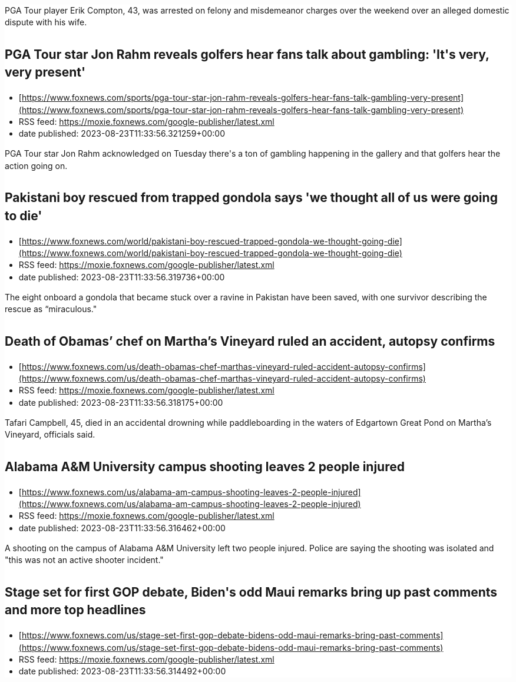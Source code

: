 PGA Tour player Erik Compton, 43, was arrested on felony and misdemeanor charges over the weekend over an alleged domestic dispute with his wife.

## PGA Tour star Jon Rahm reveals golfers hear fans talk about gambling: 'It's very, very present'
 - [https://www.foxnews.com/sports/pga-tour-star-jon-rahm-reveals-golfers-hear-fans-talk-gambling-very-present](https://www.foxnews.com/sports/pga-tour-star-jon-rahm-reveals-golfers-hear-fans-talk-gambling-very-present)
 - RSS feed: https://moxie.foxnews.com/google-publisher/latest.xml
 - date published: 2023-08-23T11:33:56.321259+00:00

PGA Tour star Jon Rahm acknowledged on Tuesday there&apos;s a ton of gambling happening in the gallery and that golfers hear the action going on.

## Pakistani boy rescued from trapped gondola says 'we thought all of us were going to die'
 - [https://www.foxnews.com/world/pakistani-boy-rescued-trapped-gondola-we-thought-going-die](https://www.foxnews.com/world/pakistani-boy-rescued-trapped-gondola-we-thought-going-die)
 - RSS feed: https://moxie.foxnews.com/google-publisher/latest.xml
 - date published: 2023-08-23T11:33:56.319736+00:00

The eight onboard a gondola that became stuck over a ravine in Pakistan have been saved, with one survivor describing the rescue as “miraculous.&quot;

## Death of Obamas’ chef on Martha’s Vineyard ruled an accident, autopsy confirms
 - [https://www.foxnews.com/us/death-obamas-chef-marthas-vineyard-ruled-accident-autopsy-confirms](https://www.foxnews.com/us/death-obamas-chef-marthas-vineyard-ruled-accident-autopsy-confirms)
 - RSS feed: https://moxie.foxnews.com/google-publisher/latest.xml
 - date published: 2023-08-23T11:33:56.318175+00:00

Tafari Campbell, 45, died in an accidental drowning while paddleboarding in the waters of Edgartown Great Pond on Martha’s Vineyard, officials said.

## Alabama A&M University campus shooting leaves 2 people injured
 - [https://www.foxnews.com/us/alabama-am-campus-shooting-leaves-2-people-injured](https://www.foxnews.com/us/alabama-am-campus-shooting-leaves-2-people-injured)
 - RSS feed: https://moxie.foxnews.com/google-publisher/latest.xml
 - date published: 2023-08-23T11:33:56.316462+00:00

A shooting on the campus of Alabama A&amp;M University left two people injured. Police are saying the shooting was isolated and &quot;this was not an active shooter incident.&quot;

## Stage set for first GOP debate, Biden's odd Maui remarks bring up past comments and more top headlines
 - [https://www.foxnews.com/us/stage-set-first-gop-debate-bidens-odd-maui-remarks-bring-past-comments](https://www.foxnews.com/us/stage-set-first-gop-debate-bidens-odd-maui-remarks-bring-past-comments)
 - RSS feed: https://moxie.foxnews.com/google-publisher/latest.xml
 - date published: 2023-08-23T11:33:56.314492+00:00
